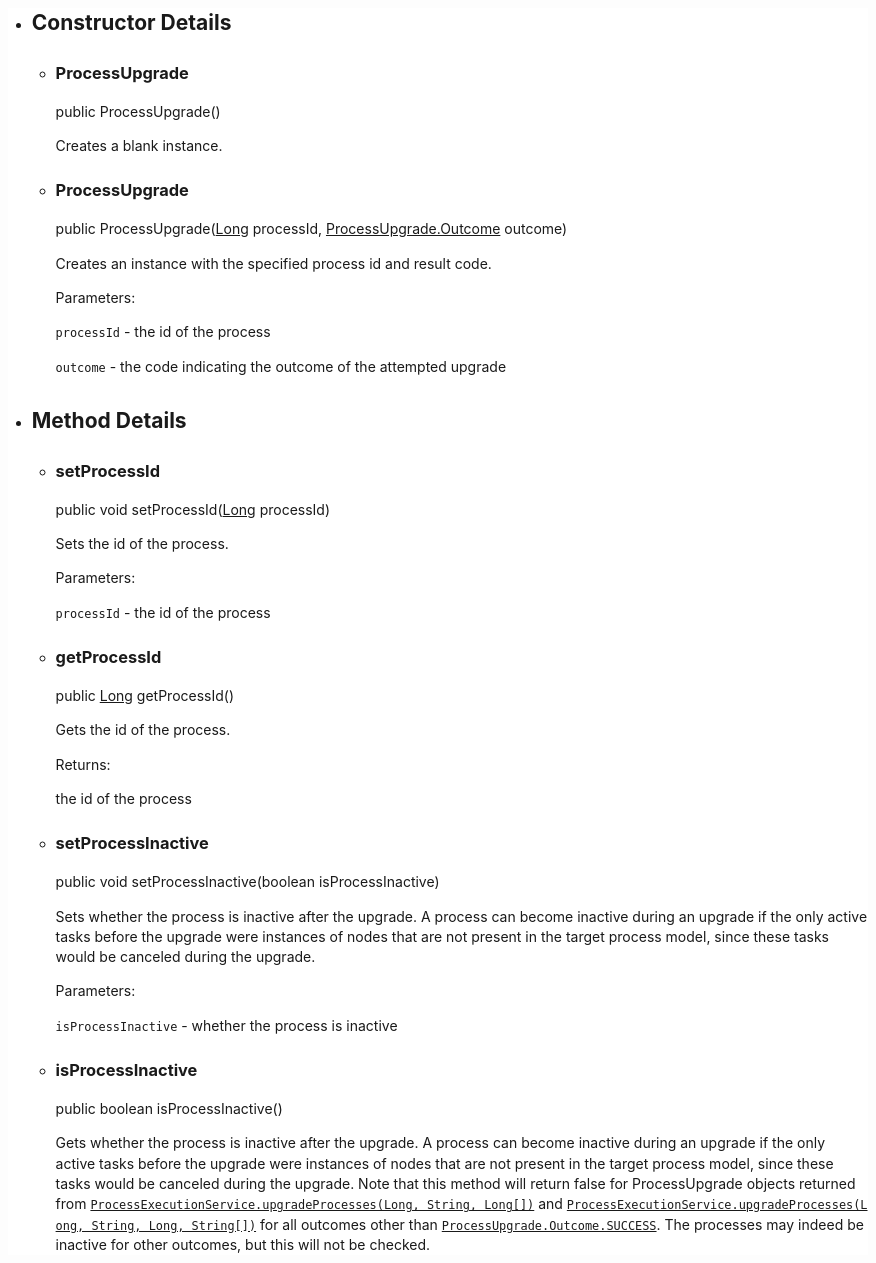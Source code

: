 -   ## Constructor Details

    -   ### ProcessUpgrade

        public ProcessUpgrade()

        Creates a blank instance.

    -   ### ProcessUpgrade

        public ProcessUpgrade([Long](https://docs.oracle.com/en/java/javase/17/docs/api/java.base/java/lang/Long.html "class or interface in java.lang") processId, [ProcessUpgrade.Outcome](ProcessUpgrade.Outcome.html "enum class in com.appiancorp.suiteapi.process.upgrade") outcome)

        Creates an instance with the specified process id and result code.

        Parameters:

        `processId` - the id of the process

        `outcome` - the code indicating the outcome of the attempted upgrade

-   ## Method Details

    -   ### setProcessId

        public void setProcessId([Long](https://docs.oracle.com/en/java/javase/17/docs/api/java.base/java/lang/Long.html "class or interface in java.lang") processId)

        Sets the id of the process.

        Parameters:

        `processId` - the id of the process

    -   ### getProcessId

        public [Long](https://docs.oracle.com/en/java/javase/17/docs/api/java.base/java/lang/Long.html "class or interface in java.lang") getProcessId()

        Gets the id of the process.

        Returns:

        the id of the process

    -   ### setProcessInactive

        public void setProcessInactive(boolean isProcessInactive)

        Sets whether the process is inactive after the upgrade. A process can become inactive during an upgrade if the only active tasks before the upgrade were instances of nodes that are not present in the target process model, since these tasks would be canceled during the upgrade.

        Parameters:

        `isProcessInactive` - whether the process is inactive

    -   ### isProcessInactive

        public boolean isProcessInactive()

        Gets whether the process is inactive after the upgrade. A process can become inactive during an upgrade if the only active tasks before the upgrade were instances of nodes that are not present in the target process model, since these tasks would be canceled during the upgrade. Note that this method will return false for ProcessUpgrade objects returned from [`ProcessExecutionService.upgradeProcesses(Long, String, Long[])`](../ProcessExecutionService.html#upgradeProcesses\(java.lang.Long,java.lang.String,java.lang.Long%5B%5D\)) and [`ProcessExecutionService.upgradeProcesses(Long, String, Long, String[])`](../ProcessExecutionService.html#upgradeProcesses\(java.lang.Long,java.lang.String,java.lang.Long,java.lang.String%5B%5D\)) for all outcomes other than [`ProcessUpgrade.Outcome.SUCCESS`](ProcessUpgrade.Outcome.html#SUCCESS). The processes may indeed be inactive for other outcomes, but this will not be checked.
